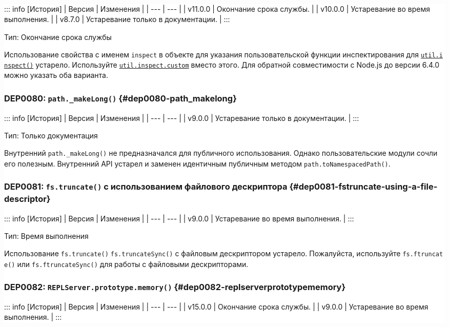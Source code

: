 
::: info [История]
| Версия | Изменения |
| --- | --- |
| v11.0.0 | Окончание срока службы. |
| v10.0.0 | Устаревание во время выполнения. |
| v8.7.0 | Устаревание только в документации. |
:::

Тип: Окончание срока службы

Использование свойства с именем `inspect` в объекте для указания пользовательской функции инспектирования для [`util.inspect()`](/ru/nodejs/api/util#utilinspectobject-options) устарело. Используйте [`util.inspect.custom`](/ru/nodejs/api/util#utilinspectcustom) вместо этого. Для обратной совместимости с Node.js до версии 6.4.0 можно указать оба варианта.

### DEP0080: `path._makeLong()` {#dep0080-path_makelong}


::: info [История]
| Версия | Изменения |
| --- | --- |
| v9.0.0 | Устаревание только в документации. |
:::

Тип: Только документация

Внутренний `path._makeLong()` не предназначался для публичного использования. Однако пользовательские модули сочли его полезным. Внутренний API устарел и заменен идентичным публичным методом `path.toNamespacedPath()`.

### DEP0081: `fs.truncate()` с использованием файлового дескриптора {#dep0081-fstruncate-using-a-file-descriptor}


::: info [История]
| Версия | Изменения |
| --- | --- |
| v9.0.0 | Устаревание во время выполнения. |
:::

Тип: Время выполнения

Использование `fs.truncate()` `fs.truncateSync()` с файловым дескриптором устарело. Пожалуйста, используйте `fs.ftruncate()` или `fs.ftruncateSync()` для работы с файловыми дескрипторами.

### DEP0082: `REPLServer.prototype.memory()` {#dep0082-replserverprototypememory}


::: info [История]
| Версия | Изменения |
| --- | --- |
| v15.0.0 | Окончание срока службы. |
| v9.0.0 | Устаревание во время выполнения. |
:::
